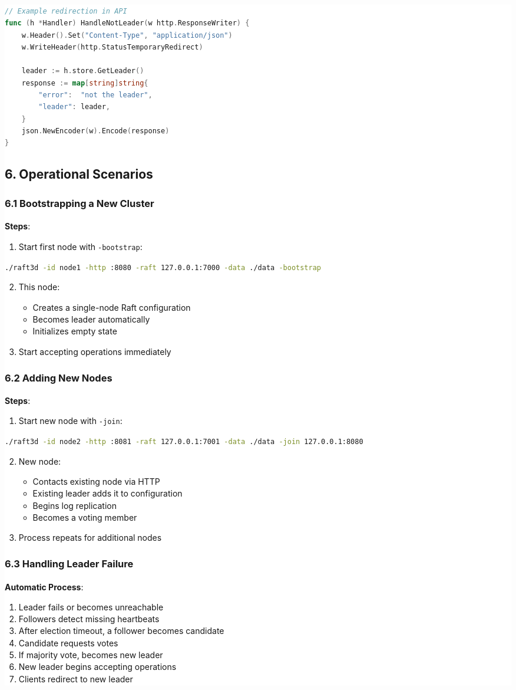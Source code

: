 ```go
// Example redirection in API
func (h *Handler) HandleNotLeader(w http.ResponseWriter) {
    w.Header().Set("Content-Type", "application/json")
    w.WriteHeader(http.StatusTemporaryRedirect)

    leader := h.store.GetLeader()
    response := map[string]string{
        "error":  "not the leader",
        "leader": leader,
    }
    json.NewEncoder(w).Encode(response)
}
```

## 6. Operational Scenarios

### 6.1 Bootstrapping a New Cluster

**Steps**:
1. Start first node with `-bootstrap`:
```bash
./raft3d -id node1 -http :8080 -raft 127.0.0.1:7000 -data ./data -bootstrap
```

2. This node:
   - Creates a single-node Raft configuration
   - Becomes leader automatically
   - Initializes empty state

3. Start accepting operations immediately

### 6.2 Adding New Nodes

**Steps**:
1. Start new node with `-join`:
```bash
./raft3d -id node2 -http :8081 -raft 127.0.0.1:7001 -data ./data -join 127.0.0.1:8080
```

2. New node:
   - Contacts existing node via HTTP
   - Existing leader adds it to configuration
   - Begins log replication
   - Becomes a voting member

3. Process repeats for additional nodes

### 6.3 Handling Leader Failure

**Automatic Process**:
1. Leader fails or becomes unreachable
2. Followers detect missing heartbeats
3. After election timeout, a follower becomes candidate
4. Candidate requests votes
5. If majority vote, becomes new leader
6. New leader begins accepting operations
7. Clients redirect to new leader

